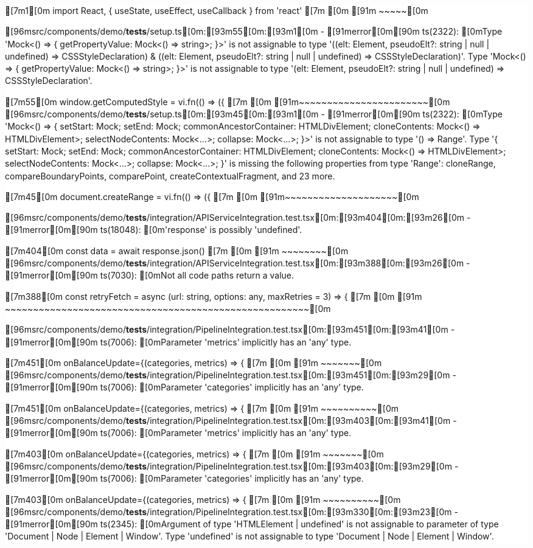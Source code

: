 [7m1[0m import React, { useState, useEffect, useCallback } from 'react'
[7m [0m [91m       ~~~~~[0m

[96msrc/components/demo/__tests__/setup.ts[0m:[93m55[0m:[93m1[0m - [91merror[0m[90m ts(2322): [0mType 'Mock<() => { getPropertyValue: Mock<() => string>; }>' is not assignable to type '((elt: Element, pseudoElt?: string | null | undefined) => CSSStyleDeclaration) & ((elt: Element, pseudoElt?: string | null | undefined) => CSSStyleDeclaration)'.
  Type 'Mock<() => { getPropertyValue: Mock<() => string>; }>' is not assignable to type '(elt: Element, pseudoElt?: string | null | undefined) => CSSStyleDeclaration'.

[7m55[0m window.getComputedStyle = vi.fn(() => ({
[7m  [0m [91m~~~~~~~~~~~~~~~~~~~~~~~[0m
[96msrc/components/demo/__tests__/setup.ts[0m:[93m45[0m:[93m1[0m - [91merror[0m[90m ts(2322): [0mType 'Mock<() => { setStart: Mock<Procedure>; setEnd: Mock<Procedure>; commonAncestorContainer: HTMLDivElement; cloneContents: Mock<() => HTMLDivElement>; selectNodeContents: Mock<...>; collapse: Mock<...>; }>' is not assignable to type '() => Range'.
  Type '{ setStart: Mock<Procedure>; setEnd: Mock<Procedure>; commonAncestorContainer: HTMLDivElement; cloneContents: Mock<() => HTMLDivElement>; selectNodeContents: Mock<...>; collapse: Mock<...>; }' is missing the following properties from type 'Range': cloneRange, compareBoundaryPoints, comparePoint, createContextualFragment, and 23 more.

[7m45[0m document.createRange = vi.fn(() => ({
[7m  [0m [91m~~~~~~~~~~~~~~~~~~~~[0m

[96msrc/components/demo/__tests__/integration/APIServiceIntegration.test.tsx[0m:[93m404[0m:[93m26[0m - [91merror[0m[90m ts(18048): [0m'response' is possibly 'undefined'.

[7m404[0m       const data = await response.json()
[7m   [0m [91m                         ~~~~~~~~[0m
[96msrc/components/demo/__tests__/integration/APIServiceIntegration.test.tsx[0m:[93m388[0m:[93m26[0m - [91merror[0m[90m ts(7030): [0mNot all code paths return a value.

[7m388[0m       const retryFetch = async (url: string, options: any, maxRetries = 3) => {
[7m   [0m [91m                         ~~~~~~~~~~~~~~~~~~~~~~~~~~~~~~~~~~~~~~~~~~~~~~~~~~~~~~[0m

[96msrc/components/demo/__tests__/integration/PipelineIntegration.test.tsx[0m:[93m451[0m:[93m41[0m - [91merror[0m[90m ts(7006): [0mParameter 'metrics' implicitly has an 'any' type.

[7m451[0m           onBalanceUpdate={(categories, metrics) => {
[7m   [0m [91m                                        ~~~~~~~[0m
[96msrc/components/demo/__tests__/integration/PipelineIntegration.test.tsx[0m:[93m451[0m:[93m29[0m - [91merror[0m[90m ts(7006): [0mParameter 'categories' implicitly has an 'any' type.

[7m451[0m           onBalanceUpdate={(categories, metrics) => {
[7m   [0m [91m                            ~~~~~~~~~~[0m
[96msrc/components/demo/__tests__/integration/PipelineIntegration.test.tsx[0m:[93m403[0m:[93m41[0m - [91merror[0m[90m ts(7006): [0mParameter 'metrics' implicitly has an 'any' type.

[7m403[0m           onBalanceUpdate={(categories, metrics) => {
[7m   [0m [91m                                        ~~~~~~~[0m
[96msrc/components/demo/__tests__/integration/PipelineIntegration.test.tsx[0m:[93m403[0m:[93m29[0m - [91merror[0m[90m ts(7006): [0mParameter 'categories' implicitly has an 'any' type.

[7m403[0m           onBalanceUpdate={(categories, metrics) => {
[7m   [0m [91m                            ~~~~~~~~~~[0m
[96msrc/components/demo/__tests__/integration/PipelineIntegration.test.tsx[0m:[93m330[0m:[93m23[0m - [91merror[0m[90m ts(2345): [0mArgument of type 'HTMLElement | undefined' is not assignable to parameter of type 'Document | Node | Element | Window'.
  Type 'undefined' is not assignable to type 'Document | Node | Element | Window'.
